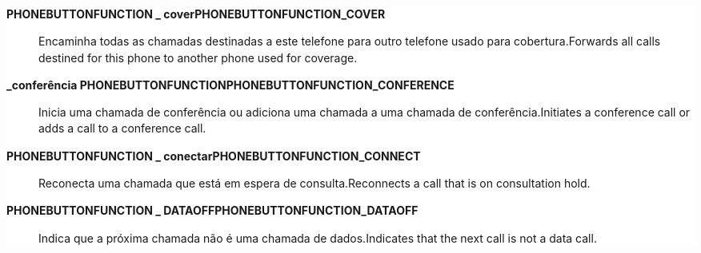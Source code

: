 
</dt> </dl> </dd> <dt>

<span data-ttu-id="5c27e-119"><span id="PHONEBUTTONFUNCTION_COVER"></span><span id="phonebuttonfunction_cover"></span>**PHONEBUTTONFUNCTION \_ cover**</span><span class="sxs-lookup"><span data-stu-id="5c27e-119"><span id="PHONEBUTTONFUNCTION_COVER"></span><span id="phonebuttonfunction_cover"></span>**PHONEBUTTONFUNCTION\_COVER**</span></span>
</dt> <dd> <dl> <dt>



<span data-ttu-id="5c27e-120">Encaminha todas as chamadas destinadas a este telefone para outro telefone usado para cobertura.</span><span class="sxs-lookup"><span data-stu-id="5c27e-120">Forwards all calls destined for this phone to another phone used for coverage.</span></span>


</dt> </dl> </dd> <dt>

<span data-ttu-id="5c27e-121"><span id="PHONEBUTTONFUNCTION_CONFERENCE"></span><span id="phonebuttonfunction_conference"></span>**\_conferência PHONEBUTTONFUNCTION**</span><span class="sxs-lookup"><span data-stu-id="5c27e-121"><span id="PHONEBUTTONFUNCTION_CONFERENCE"></span><span id="phonebuttonfunction_conference"></span>**PHONEBUTTONFUNCTION\_CONFERENCE**</span></span>
</dt> <dd> <dl> <dt>



<span data-ttu-id="5c27e-122">Inicia uma chamada de conferência ou adiciona uma chamada a uma chamada de conferência.</span><span class="sxs-lookup"><span data-stu-id="5c27e-122">Initiates a conference call or adds a call to a conference call.</span></span>


</dt> </dl> </dd> <dt>

<span data-ttu-id="5c27e-123"><span id="PHONEBUTTONFUNCTION_CONNECT"></span><span id="phonebuttonfunction_connect"></span>**PHONEBUTTONFUNCTION \_ conectar**</span><span class="sxs-lookup"><span data-stu-id="5c27e-123"><span id="PHONEBUTTONFUNCTION_CONNECT"></span><span id="phonebuttonfunction_connect"></span>**PHONEBUTTONFUNCTION\_CONNECT**</span></span>
</dt> <dd> <dl> <dt>



<span data-ttu-id="5c27e-124">Reconecta uma chamada que está em espera de consulta.</span><span class="sxs-lookup"><span data-stu-id="5c27e-124">Reconnects a call that is on consultation hold.</span></span>


</dt> </dl> </dd> <dt>

<span data-ttu-id="5c27e-125"><span id="PHONEBUTTONFUNCTION_DATAOFF"></span><span id="phonebuttonfunction_dataoff"></span>**PHONEBUTTONFUNCTION \_ DATAOFF**</span><span class="sxs-lookup"><span data-stu-id="5c27e-125"><span id="PHONEBUTTONFUNCTION_DATAOFF"></span><span id="phonebuttonfunction_dataoff"></span>**PHONEBUTTONFUNCTION\_DATAOFF**</span></span>
</dt> <dd> <dl> <dt>



<span data-ttu-id="5c27e-126">Indica que a próxima chamada não é uma chamada de dados.</span><span class="sxs-lookup"><span data-stu-id="5c27e-126">Indicates that the next call is not a data call.</span></span>


</dt> </dl> </dd> <dt>

